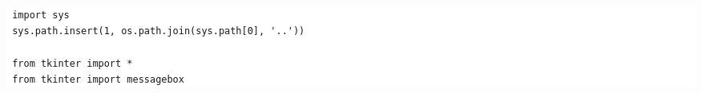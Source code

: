 ```diff
 import sys
 sys.path.insert(1, os.path.join(sys.path[0], '..'))
 
 from tkinter import *
 from tkinter import messagebox
```

